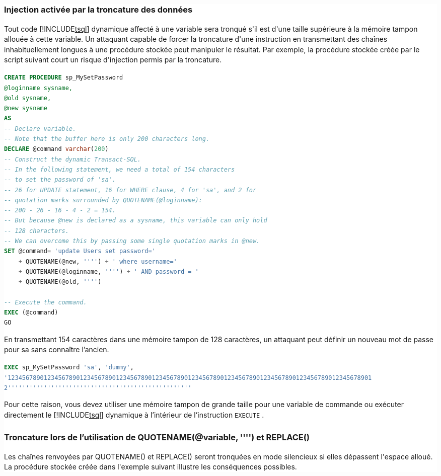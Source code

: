 ### <a name="injection-enabled-by-data-truncation"></a>Injection activée par la troncature des données  
 Tout code [!INCLUDE[tsql](../../includes/tsql-md.md)] dynamique affecté à une variable sera tronqué s'il est d'une taille supérieure à la mémoire tampon allouée à cette variable. Un attaquant capable de forcer la troncature d'une instruction en transmettant des chaînes inhabituellement longues à une procédure stockée peut manipuler le résultat. Par exemple, la procédure stockée créée par le script suivant court un risque d'injection permis par la troncature.  
  
```sql
CREATE PROCEDURE sp_MySetPassword  
@loginname sysname,  
@old sysname,  
@new sysname  
AS  
-- Declare variable.  
-- Note that the buffer here is only 200 characters long.   
DECLARE @command varchar(200)  
-- Construct the dynamic Transact-SQL.  
-- In the following statement, we need a total of 154 characters   
-- to set the password of 'sa'.   
-- 26 for UPDATE statement, 16 for WHERE clause, 4 for 'sa', and 2 for  
-- quotation marks surrounded by QUOTENAME(@loginname):  
-- 200 - 26 - 16 - 4 - 2 = 154.  
-- But because @new is declared as a sysname, this variable can only hold  
-- 128 characters.   
-- We can overcome this by passing some single quotation marks in @new.  
SET @command= 'update Users set password='   
    + QUOTENAME(@new, '''') + ' where username='   
    + QUOTENAME(@loginname, '''') + ' AND password = '   
    + QUOTENAME(@old, '''')  
  
-- Execute the command.  
EXEC (@command)  
GO  
```  
  
 En transmettant 154 caractères dans une mémoire tampon de 128 caractères, un attaquant peut définir un nouveau mot de passe pour sa sans connaître l’ancien.  
  
```sql
EXEC sp_MySetPassword 'sa', 'dummy',   
'123456789012345678901234567890123456789012345678901234567890123456789012345678901234567890123456789012'''''''''''''''''''''''''''''''''''''''''''''''''''   
```  
  
 Pour cette raison, vous devez utiliser une mémoire tampon de grande taille pour une variable de commande ou exécuter directement le [!INCLUDE[tsql](../../includes/tsql-md.md)] dynamique à l’intérieur de l’instruction `EXECUTE` .  
  
### <a name="truncation-when-quotenamevariable--and-replace-are-used"></a>Troncature lors de l’utilisation de QUOTENAME(@variable, '''') et REPLACE()  
 Les chaînes renvoyées par QUOTENAME() et REPLACE() seront tronquées en mode silencieux si elles dépassent l'espace alloué. La procédure stockée créée dans l'exemple suivant illustre les conséquences possibles.  
  